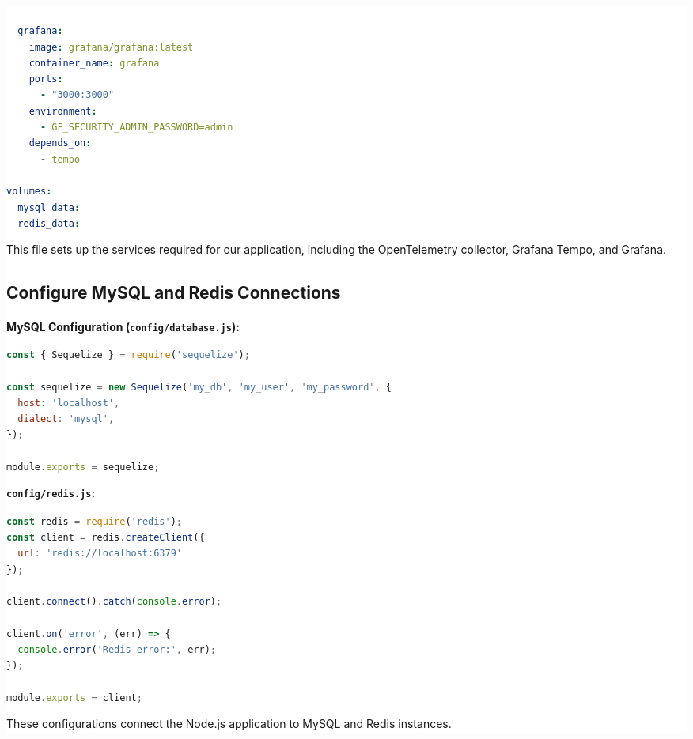 ```yaml

  grafana:
    image: grafana/grafana:latest
    container_name: grafana
    ports:
      - "3000:3000"
    environment:
      - GF_SECURITY_ADMIN_PASSWORD=admin
    depends_on:
      - tempo

volumes:
  mysql_data:
  redis_data:
```

This file sets up the services required for our application, including the OpenTelemetry collector, Grafana Tempo, and Grafana. 


## Configure MySQL and Redis Connections

**MySQL Configuration (`config/database.js`):**

```js
const { Sequelize } = require('sequelize');

const sequelize = new Sequelize('my_db', 'my_user', 'my_password', {
  host: 'localhost',
  dialect: 'mysql',
});

module.exports = sequelize;
```

**`config/redis.js`:**
```javascript
const redis = require('redis');
const client = redis.createClient({
  url: 'redis://localhost:6379'
});

client.connect().catch(console.error);

client.on('error', (err) => {
  console.error('Redis error:', err);
});

module.exports = client;
```

These configurations connect the Node.js application to MySQL and Redis instances.

